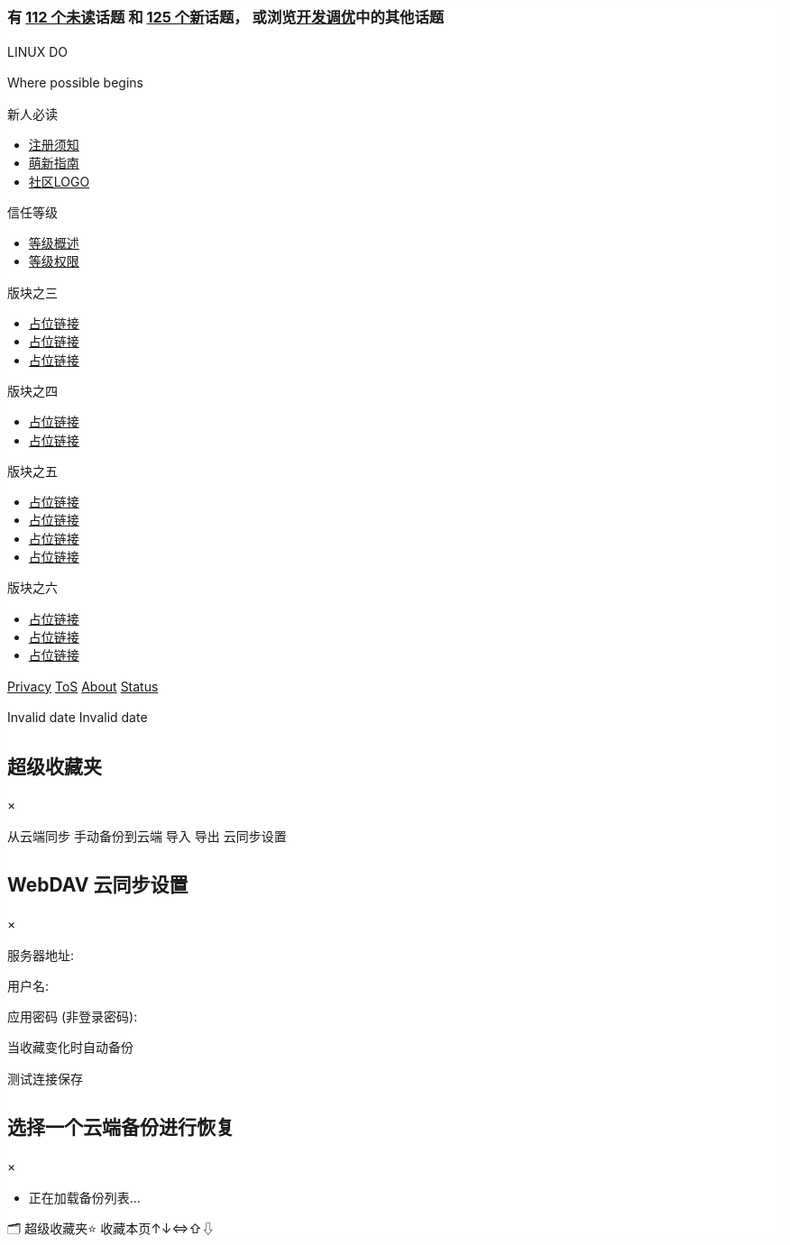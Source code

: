 ### 有 [112 个未读](/unread)话题 和 [125 个新](/new)话题， 或浏览[开发调优](/c/develop/4)中的其他话题

LINUX DO

Where possible begins

新人必读

*   [注册须知](/t/topic/545650 "写给即将成为佬友的佬友们")
*   [萌新指南](/t/topic/26306 "萌新论坛指南")
*   [社区LOGO](/t/topic/120845 "【最终帖】关于新LOGO你想知道的都在这里")

信任等级

*   [等级概述](/t/topic/2460 "【新人请看】了解Discourse信任度")
*   [等级权限](/t/topic/18797 "Discourse 论坛权限等级表")

版块之三

*   [占位链接](# "占位链接")
*   [占位链接](# "占位链接")
*   [占位链接](# "占位链接")

版块之四

*   [占位链接](# "占位链接")
*   [占位链接](# "占位链接")

版块之五

*   [占位链接](# "占位链接")
*   [占位链接](# "占位链接")
*   [占位链接](# "占位链接")
*   [占位链接](# "占位链接")

版块之六

*   [占位链接](# "占位链接")
*   [占位链接](# "占位链接")
*   [占位链接](# "占位链接")

[Privacy](/privacy) [ToS](/tos) [About](/about) [Status](https://status.linux.do)

Invalid date Invalid date

超级收藏夹
-----

×

从云端同步 手动备份到云端 导入 导出 云同步设置

WebDAV 云同步设置
------------

×

服务器地址:

用户名:

应用密码 (非登录密码):

当收藏变化时自动备份

测试连接保存

选择一个云端备份进行恢复
------------

×

*   正在加载备份列表...

🗂️ 超级收藏夹⭐ 收藏本页↑↓⇔⇧⇩